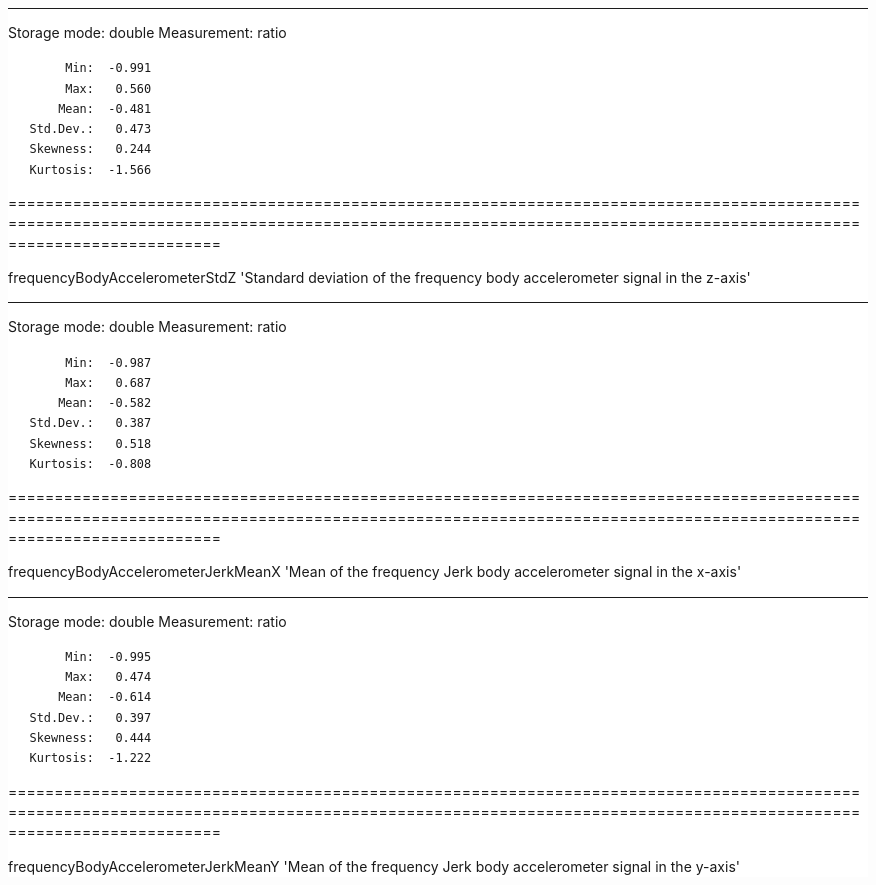 ---------------------------------------------------------------------------------------------------------------------------------------------------------------------------------------------------------------

   Storage mode: double
   Measurement: ratio

            Min:  -0.991
            Max:   0.560
           Mean:  -0.481
       Std.Dev.:   0.473
       Skewness:   0.244
       Kurtosis:  -1.566

===============================================================================================================================================================================================================

   frequencyBodyAccelerometerStdZ 'Standard deviation of the frequency body accelerometer signal in the z-axis'

---------------------------------------------------------------------------------------------------------------------------------------------------------------------------------------------------------------

   Storage mode: double
   Measurement: ratio

            Min:  -0.987
            Max:   0.687
           Mean:  -0.582
       Std.Dev.:   0.387
       Skewness:   0.518
       Kurtosis:  -0.808

===============================================================================================================================================================================================================

   frequencyBodyAccelerometerJerkMeanX 'Mean of the frequency Jerk body accelerometer signal in the x-axis'

---------------------------------------------------------------------------------------------------------------------------------------------------------------------------------------------------------------

   Storage mode: double
   Measurement: ratio

            Min:  -0.995
            Max:   0.474
           Mean:  -0.614
       Std.Dev.:   0.397
       Skewness:   0.444
       Kurtosis:  -1.222

===============================================================================================================================================================================================================

   frequencyBodyAccelerometerJerkMeanY 'Mean of the frequency Jerk body accelerometer signal in the y-axis'
